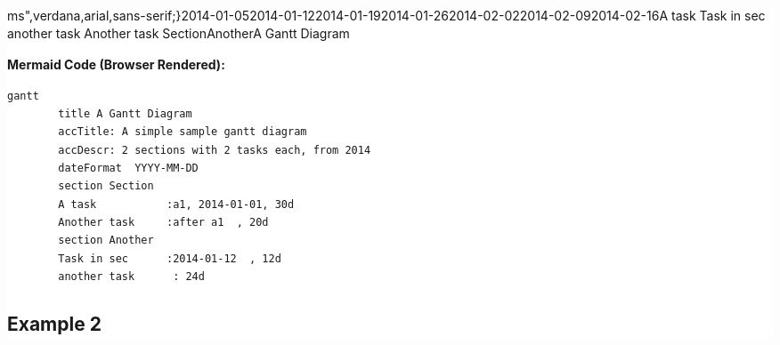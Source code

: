 ms",verdana,arial,sans-serif;}</style><g/><g class="grid" transform="translate(75, 146)" fill="none" font-size="10" font-family="sans-serif" text-anchor="middle"><path class="domain" stroke="currentColor" d="M0.5,-111V0.5H-149.5V-111"/><g class="tick" opacity="1" transform="translate(-11.5,0)"><line stroke="currentColor" y2="-111"/><text fill="#000" y="3" dy="1em" style="text-anchor: middle;" stroke="none" font-size="10">2014-01-05</text></g><g class="tick" opacity="1" transform="translate(-32.5,0)"><line stroke="currentColor" y2="-111"/><text fill="#000" y="3" dy="1em" style="text-anchor: middle;" stroke="none" font-size="10">2014-01-12</text></g><g class="tick" opacity="1" transform="translate(-53.5,0)"><line stroke="currentColor" y2="-111"/><text fill="#000" y="3" dy="1em" style="text-anchor: middle;" stroke="none" font-size="10">2014-01-19</text></g><g class="tick" opacity="1" transform="translate(-74.5,0)"><line stroke="currentColor" y2="-111"/><text fill="#000" y="3" dy="1em" style="text-anchor: middle;" stroke="none" font-size="10">2014-01-26</text></g><g class="tick" opacity="1" transform="translate(-95.5,0)"><line stroke="currentColor" y2="-111"/><text fill="#000" y="3" dy="1em" style="text-anchor: middle;" stroke="none" font-size="10">2014-02-02</text></g><g class="tick" opacity="1" transform="translate(-116.5,0)"><line stroke="currentColor" y2="-111"/><text fill="#000" y="3" dy="1em" style="text-anchor: middle;" stroke="none" font-size="10">2014-02-09</text></g><g class="tick" opacity="1" transform="translate(-137.5,0)"><line stroke="currentColor" y2="-111"/><text fill="#000" y="3" dy="1em" style="text-anchor: middle;" stroke="none" font-size="10">2014-02-16</text></g></g><g><rect x="0" y="48" width="-37.5" height="24" class="section section0"/><rect x="0" y="96" width="-37.5" height="24" class="section section1"/><rect x="0" y="120" width="-37.5" height="24" class="section section1"/><rect x="0" y="72" width="-37.5" height="24" class="section section0"/></g><g><rect id="a1" rx="3" ry="3" x="75" y="50" width="-90" height="20" transform-origin="30px 60px" class="task task0 "/><rect id="task2" rx="3" ry="3" x="42" y="98" width="-36" height="20" transform-origin="24px 108px" class="task task1 "/><rect id="task3" rx="3" ry="3" x="6" y="122" width="-72" height="20" transform-origin="-30px 132px" class="task task1 "/><rect id="task1" rx="3" ry="3" x="-15" y="74" width="-60" height="20" transform-origin="-45px 84px" class="task task0 "/><text id="a1-text" font-size="11" x="70" y="63.5" text-height="20" class=" taskTextOutsideLeft taskTextOutside0 ">A task           </text><text id="task2-text" font-size="11" x="37" y="111.5" text-height="20" class=" taskTextOutsideLeft taskTextOutside1 ">Task in sec      </text><text id="task3-text" font-size="11" x="1" y="135.5" text-height="20" class=" taskTextOutsideLeft taskTextOutside1 ">another task      </text><text id="task1-text" font-size="11" x="-20" y="87.5" text-height="20" class=" taskTextOutsideLeft taskTextOutside0 ">Another task     </text></g><g><text dy="0em" x="10" y="74" font-size="11" class="sectionTitle sectionTitle0"><tspan alignment-baseline="central" x="10">Section</tspan></text><text dy="0em" x="10" y="122" font-size="11" class="sectionTitle sectionTitle1"><tspan alignment-baseline="central" x="10">Another</tspan></text></g><g class="today"><line x1="-12713" x2="-12713" y1="25" y2="171" class="today"/></g><text x="0" y="25" class="titleText">A Gantt Diagram</text></svg>

**Mermaid Code (Browser Rendered):**

```mermaid
gantt
        title A Gantt Diagram
        accTitle: A simple sample gantt diagram
        accDescr: 2 sections with 2 tasks each, from 2014
        dateFormat  YYYY-MM-DD
        section Section
        A task           :a1, 2014-01-01, 30d
        Another task     :after a1  , 20d
        section Another
        Task in sec      :2014-01-12  , 12d
        another task      : 24d
```

## Example 2
